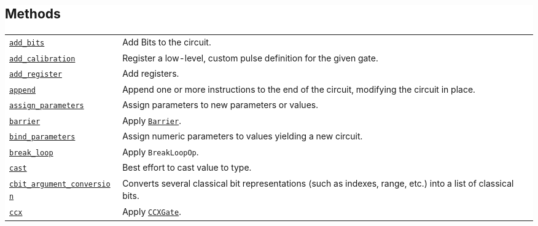 ## Methods

|                                                                                                                                                                                                                                                                                                       |                                                                                                                                     |
| ----------------------------------------------------------------------------------------------------------------------------------------------------------------------------------------------------------------------------------------------------------------------------------------------------- | ----------------------------------------------------------------------------------------------------------------------------------- |
| [`add_bits`](qiskit.algorithms.linear_solvers.TridiagonalToeplitz.add_bits#qiskit.algorithms.linear_solvers.TridiagonalToeplitz.add_bits "qiskit.algorithms.linear_solvers.TridiagonalToeplitz.add_bits")                                                                                             | Add Bits to the circuit.                                                                                                            |
| [`add_calibration`](qiskit.algorithms.linear_solvers.TridiagonalToeplitz.add_calibration#qiskit.algorithms.linear_solvers.TridiagonalToeplitz.add_calibration "qiskit.algorithms.linear_solvers.TridiagonalToeplitz.add_calibration")                                                                 | Register a low-level, custom pulse definition for the given gate.                                                                   |
| [`add_register`](qiskit.algorithms.linear_solvers.TridiagonalToeplitz.add_register#qiskit.algorithms.linear_solvers.TridiagonalToeplitz.add_register "qiskit.algorithms.linear_solvers.TridiagonalToeplitz.add_register")                                                                             | Add registers.                                                                                                                      |
| [`append`](qiskit.algorithms.linear_solvers.TridiagonalToeplitz.append#qiskit.algorithms.linear_solvers.TridiagonalToeplitz.append "qiskit.algorithms.linear_solvers.TridiagonalToeplitz.append")                                                                                                     | Append one or more instructions to the end of the circuit, modifying the circuit in place.                                          |
| [`assign_parameters`](qiskit.algorithms.linear_solvers.TridiagonalToeplitz.assign_parameters#qiskit.algorithms.linear_solvers.TridiagonalToeplitz.assign_parameters "qiskit.algorithms.linear_solvers.TridiagonalToeplitz.assign_parameters")                                                         | Assign parameters to new parameters or values.                                                                                      |
| [`barrier`](qiskit.algorithms.linear_solvers.TridiagonalToeplitz.barrier#qiskit.algorithms.linear_solvers.TridiagonalToeplitz.barrier "qiskit.algorithms.linear_solvers.TridiagonalToeplitz.barrier")                                                                                                 | Apply [`Barrier`](qiskit.circuit.Barrier#qiskit.circuit.Barrier "qiskit.circuit.Barrier").                                          |
| [`bind_parameters`](qiskit.algorithms.linear_solvers.TridiagonalToeplitz.bind_parameters#qiskit.algorithms.linear_solvers.TridiagonalToeplitz.bind_parameters "qiskit.algorithms.linear_solvers.TridiagonalToeplitz.bind_parameters")                                                                 | Assign numeric parameters to values yielding a new circuit.                                                                         |
| [`break_loop`](qiskit.algorithms.linear_solvers.TridiagonalToeplitz.break_loop#qiskit.algorithms.linear_solvers.TridiagonalToeplitz.break_loop "qiskit.algorithms.linear_solvers.TridiagonalToeplitz.break_loop")                                                                                     | Apply `BreakLoopOp`.                                                                                                                |
| [`cast`](qiskit.algorithms.linear_solvers.TridiagonalToeplitz.cast#qiskit.algorithms.linear_solvers.TridiagonalToeplitz.cast "qiskit.algorithms.linear_solvers.TridiagonalToeplitz.cast")                                                                                                             | Best effort to cast value to type.                                                                                                  |
| [`cbit_argument_conversion`](qiskit.algorithms.linear_solvers.TridiagonalToeplitz.cbit_argument_conversion#qiskit.algorithms.linear_solvers.TridiagonalToeplitz.cbit_argument_conversion "qiskit.algorithms.linear_solvers.TridiagonalToeplitz.cbit_argument_conversion")                             | Converts several classical bit representations (such as indexes, range, etc.) into a list of classical bits.                        |
| [`ccx`](qiskit.algorithms.linear_solvers.TridiagonalToeplitz.ccx#qiskit.algorithms.linear_solvers.TridiagonalToeplitz.ccx "qiskit.algorithms.linear_solvers.TridiagonalToeplitz.ccx")                                                                                                                 | Apply [`CCXGate`](qiskit.circuit.library.CCXGate#qiskit.circuit.library.CCXGate "qiskit.circuit.library.CCXGate").                  |